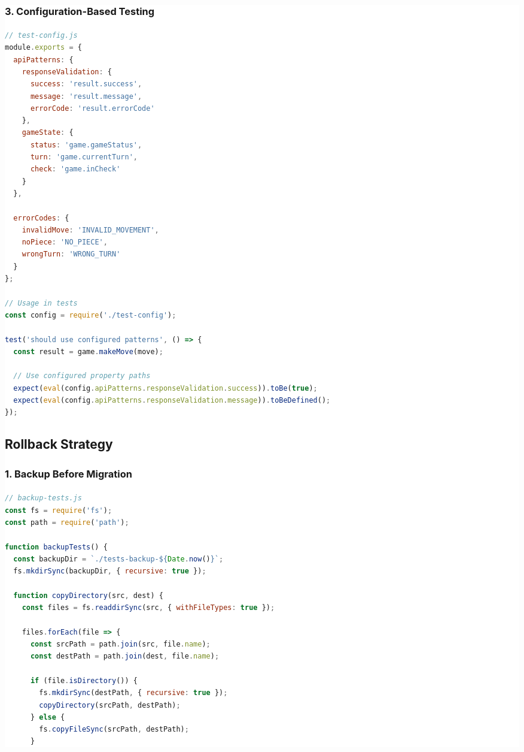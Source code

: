 ### 3. Configuration-Based Testing

```javascript
// test-config.js
module.exports = {
  apiPatterns: {
    responseValidation: {
      success: 'result.success',
      message: 'result.message',
      errorCode: 'result.errorCode'
    },
    gameState: {
      status: 'game.gameStatus',
      turn: 'game.currentTurn',
      check: 'game.inCheck'
    }
  },
  
  errorCodes: {
    invalidMove: 'INVALID_MOVEMENT',
    noPiece: 'NO_PIECE',
    wrongTurn: 'WRONG_TURN'
  }
};

// Usage in tests
const config = require('./test-config');

test('should use configured patterns', () => {
  const result = game.makeMove(move);
  
  // Use configured property paths
  expect(eval(config.apiPatterns.responseValidation.success)).toBe(true);
  expect(eval(config.apiPatterns.responseValidation.message)).toBeDefined();
});
```

## Rollback Strategy

### 1. Backup Before Migration

```javascript
// backup-tests.js
const fs = require('fs');
const path = require('path');

function backupTests() {
  const backupDir = `./tests-backup-${Date.now()}`;
  fs.mkdirSync(backupDir, { recursive: true });
  
  function copyDirectory(src, dest) {
    const files = fs.readdirSync(src, { withFileTypes: true });
    
    files.forEach(file => {
      const srcPath = path.join(src, file.name);
      const destPath = path.join(dest, file.name);
      
      if (file.isDirectory()) {
        fs.mkdirSync(destPath, { recursive: true });
        copyDirectory(srcPath, destPath);
      } else {
        fs.copyFileSync(srcPath, destPath);
      }
```